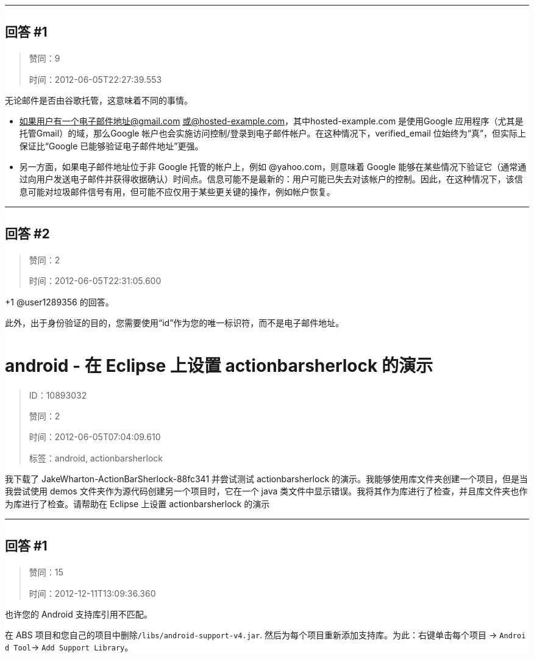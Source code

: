 * * *

## 回答 #1

> 赞同：9
> 
> 时间：2012-06-05T22:27:39.553

无论邮件是否由谷歌托管，这意味着不同的事情。

- 如果用户有一个电子邮件地址@gmail.com 或@hosted-example.com，其中hosted-example.com 是使用Google 应用程序（尤其是托管Gmail）的域，那么Google 帐户也会实施访问控制/登录到电子邮件帐户。在这种情况下，verified_email 位始终为“真”，但实际上保证比“Google 已能够验证电子邮件地址”更强。

*   另一方面，如果电子邮件地址位于非 Google 托管的帐户上，例如 @yahoo.com，则意味着 Google 能够在某些情况下验证它（通常通过向用户发送电子邮件并获得收据确认）时间点。信息可能不是最新的：用户可能已失去对该帐户的控制。因此，在这种情况下，该信息可能对垃圾邮件信号有用，但可能不应仅用于某些更关键的操作，例如帐户恢复。

* * *

## 回答 #2

> 赞同：2
> 
> 时间：2012-06-05T22:31:05.600

+1 @user1289356 的回答。

此外，出于身份验证的目的，您需要使用“id”作为您的唯一标识符，而不是电子邮件地址。

# android - 在 Eclipse 上设置 actionbarsherlock 的演示

> ID：10893032
> 
> 赞同：2
> 
> 时间：2012-06-05T07:04:09.610
> 
> 标签：android, actionbarsherlock

我下载了 JakeWharton-ActionBarSherlock-88fc341 并尝试测试 actionbarsherlock 的演示。我能够使用库文件夹创建一个项目，但是当我尝试使用 demos 文件夹作为源代码创建另一个项目时，它在一个 java 类文件中显示错误。我将其作为库进行了检查，并且库文件夹也作为库进行了检查。请帮助在 Eclipse 上设置 actionbarsherlock 的演示

* * *

## 回答 #1

> 赞同：15
> 
> 时间：2012-12-11T13:09:36.360

也许您的 Android 支持库引用不匹配。

在 ABS 项目和您自己的项目中删除`/libs/android-support-v4.jar`. 然后为每个项目重新添加支持库。为此：右键单击每个项目 -> `Android Tool`-> `Add Support Library`。
